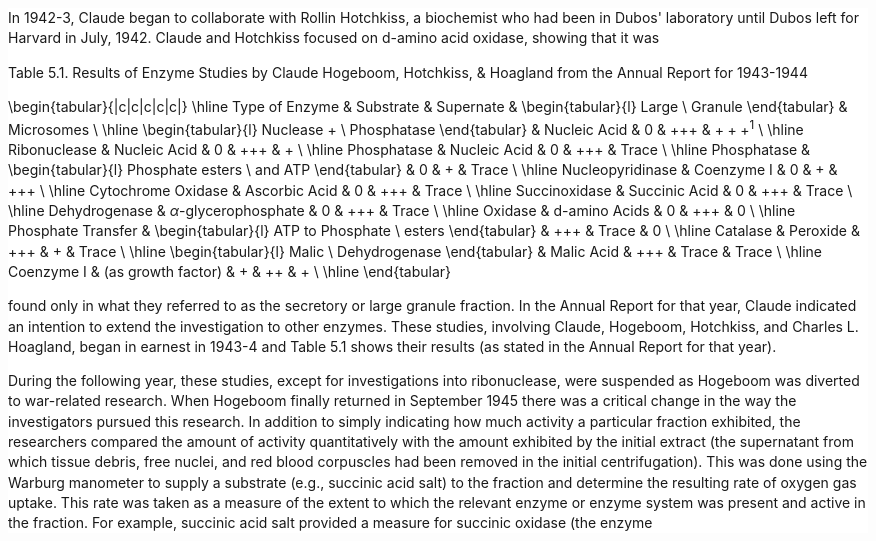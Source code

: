 In 1942-3, Claude began to collaborate with Rollin Hotchkiss, a biochemist who had been in Dubos' laboratory until Dubos left for Harvard in July, 1942. Claude and Hotchkiss focused on d-amino acid oxidase, showing that it was

Table 5.1. Results of Enzyme Studies by Claude Hogeboom, Hotchkiss, \& Hoagland from the Annual Report for 1943-1944

\begin{tabular}{|c|c|c|c|c|}
\hline Type of Enzyme & Substrate & Supernate & \begin{tabular}{l} 
Large \\
Granule
\end{tabular} & Microsomes \\
\hline \begin{tabular}{l} 
Nuclease + \\
Phosphatase
\end{tabular} & Nucleic Acid & 0 & +++ & $+++{ }^{1}$ \\
\hline Ribonuclease & Nucleic Acid & 0 & +++ & + \\
\hline Phosphatase & Nucleic Acid & 0 & +++ & Trace \\
\hline Phosphatase & \begin{tabular}{l} 
Phosphate esters \\
and ATP
\end{tabular} & 0 & + & Trace \\
\hline Nucleopyridinase & Coenzyme I & 0 & + & +++ \\
\hline Cytochrome Oxidase & Ascorbic Acid & 0 & +++ & Trace \\
\hline Succinoxidase & Succinic Acid & 0 & +++ & Trace \\
\hline Dehydrogenase & $\alpha$-glycerophosphate & 0 & +++ & Trace \\
\hline Oxidase & d-amino Acids & 0 & +++ & 0 \\
\hline Phosphate Transfer & \begin{tabular}{l} 
ATP to Phosphate \\
esters
\end{tabular} & +++ & Trace & 0 \\
\hline Catalase & Peroxide & +++ & + & Trace \\
\hline \begin{tabular}{l} 
Malic \\
Dehydrogenase
\end{tabular} & Malic Acid & +++ & Trace & Trace \\
\hline Coenzyme I & (as growth factor) & + & ++ & + \\
\hline
\end{tabular}

found only in what they referred to as the secretory or large granule fraction. In the Annual Report for that year, Claude indicated an intention to extend the investigation to other enzymes. These studies, involving Claude, Hogeboom, Hotchkiss, and Charles L. Hoagland, began in earnest in 1943-4 and Table 5.1 shows their results (as stated in the Annual Report for that year).

During the following year, these studies, except for investigations into ribonuclease, were suspended as Hogeboom was diverted to war-related research. When Hogeboom finally returned in September 1945 there was a critical change in the way the investigators pursued this research. In addition to simply indicating how much activity a particular fraction exhibited, the researchers compared the amount of activity quantitatively with the amount exhibited by the initial extract (the supernatant from which tissue debris, free nuclei, and red blood corpuscles had been removed in the initial centrifugation). This was done using the Warburg manometer to supply a substrate (e.g., succinic acid salt) to the fraction and determine the resulting rate of oxygen gas uptake. This rate was taken as a measure of the extent to which the relevant enzyme or enzyme system was present and active in the fraction. For example, succinic acid salt provided a measure for succinic oxidase (the enzyme
